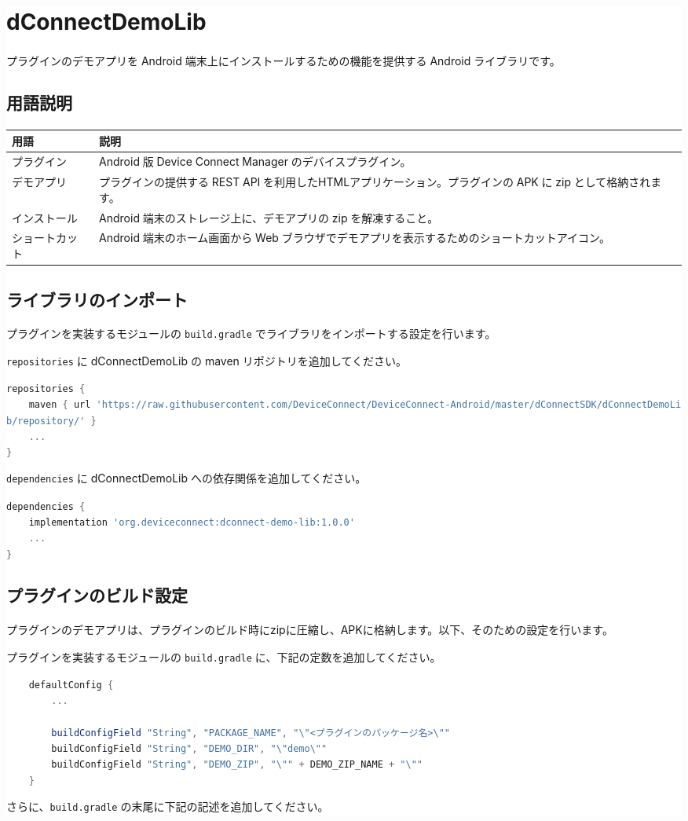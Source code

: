 # dConnectDemoLib

プラグインのデモアプリを Android 端末上にインストールするための機能を提供する Android ライブラリです。

## 用語説明
|用語|説明|
|:--|:--|
|プラグイン| Android 版 Device Connect Manager のデバイスプラグイン。|
|デモアプリ|プラグインの提供する REST API を利用したHTMLアプリケーション。プラグインの APK に zip として格納されます。|
|インストール|Android 端末のストレージ上に、デモアプリの zip を解凍すること。|
|ショートカット|Android 端末のホーム画面から Web ブラウザでデモアプリを表示するためのショートカットアイコン。|

## ライブラリのインポート
プラグインを実装するモジュールの `build.gradle` でライブラリをインポートする設定を行います。

`repositories` に dConnectDemoLib の maven リポジトリを追加してください。

``` gradle
repositories {
    maven { url 'https://raw.githubusercontent.com/DeviceConnect/DeviceConnect-Android/master/dConnectSDK/dConnectDemoLib/repository/' }
    ...
}
```

`dependencies` に dConnectDemoLib への依存関係を追加してください。

``` gradle
dependencies {
    implementation 'org.deviceconnect:dconnect-demo-lib:1.0.0'
    ...
}
```

## プラグインのビルド設定
プラグインのデモアプリは、プラグインのビルド時にzipに圧縮し、APKに格納します。以下、そのための設定を行います。

プラグインを実装するモジュールの `build.gradle` に、下記の定数を追加してください。

``` gradle
    defaultConfig {
        ...

        buildConfigField "String", "PACKAGE_NAME", "\"<プラグインのパッケージ名>\""
        buildConfigField "String", "DEMO_DIR", "\"demo\""
        buildConfigField "String", "DEMO_ZIP", "\"" + DEMO_ZIP_NAME + "\""
    }
```

さらに、`build.gradle` の末尾に下記の記述を追加してください。
